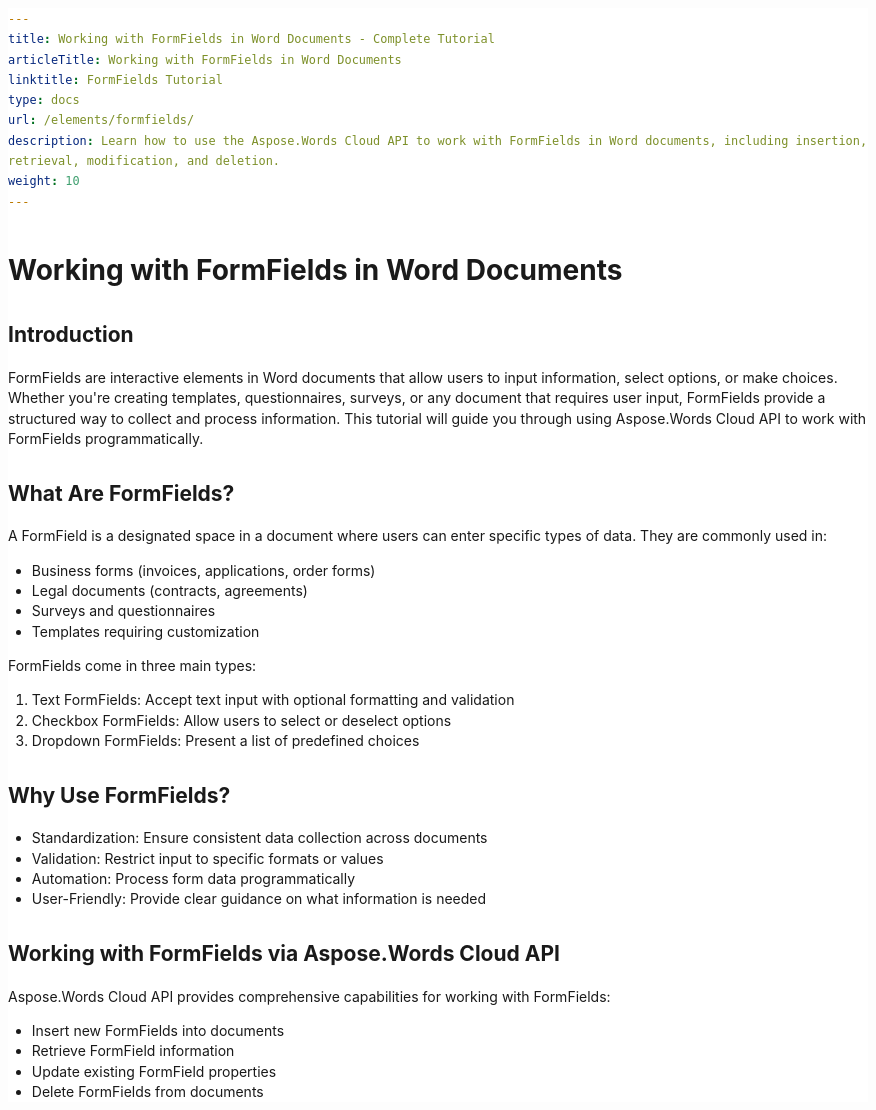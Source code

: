 ```yaml
---
title: Working with FormFields in Word Documents - Complete Tutorial
articleTitle: Working with FormFields in Word Documents
linktitle: FormFields Tutorial
type: docs
url: /elements/formfields/
description: Learn how to use the Aspose.Words Cloud API to work with FormFields in Word documents, including insertion, retrieval, modification, and deletion.
weight: 10
---
```


# Working with FormFields in Word Documents

## Introduction

FormFields are interactive elements in Word documents that allow users to input information, select options, or make choices. Whether you're creating templates, questionnaires, surveys, or any document that requires user input, FormFields provide a structured way to collect and process information. This tutorial will guide you through using Aspose.Words Cloud API to work with FormFields programmatically.

## What Are FormFields?

A FormField is a designated space in a document where users can enter specific types of data. They are commonly used in:

- Business forms (invoices, applications, order forms)
- Legal documents (contracts, agreements)
- Surveys and questionnaires
- Templates requiring customization

FormFields come in three main types:

1. Text FormFields: Accept text input with optional formatting and validation
2. Checkbox FormFields: Allow users to select or deselect options
3. Dropdown FormFields: Present a list of predefined choices

## Why Use FormFields?

- Standardization: Ensure consistent data collection across documents
- Validation: Restrict input to specific formats or values
- Automation: Process form data programmatically
- User-Friendly: Provide clear guidance on what information is needed

## Working with FormFields via Aspose.Words Cloud API

Aspose.Words Cloud API provides comprehensive capabilities for working with FormFields:

- Insert new FormFields into documents
- Retrieve FormField information
- Update existing FormField properties
- Delete FormFields from documents
